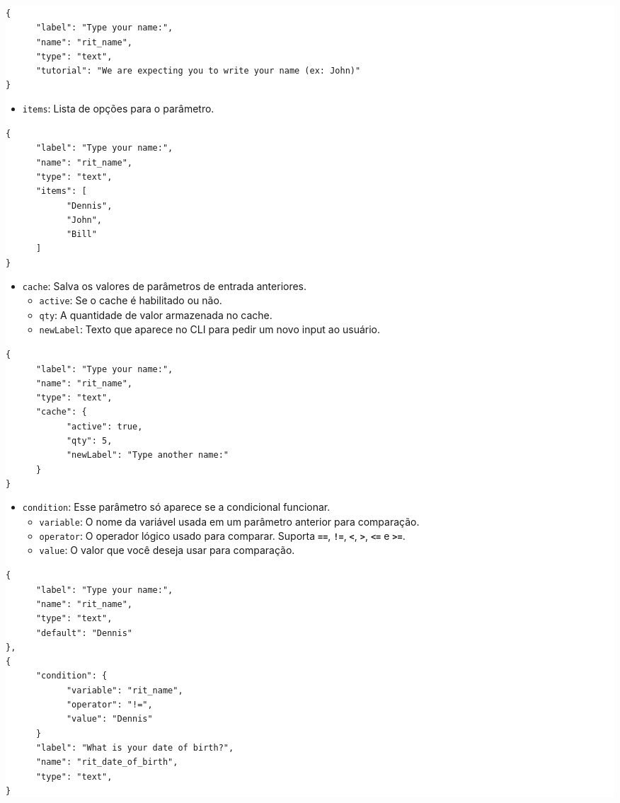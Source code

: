 ```text
{
      "label": "Type your name:",
      "name": "rit_name",
      "type": "text",
      "tutorial": "We are expecting you to write your name (ex: John)"
}
```

- `items`: Lista de opções para o parâmetro.

```text
{
      "label": "Type your name:",
      "name": "rit_name",
      "type": "text",
      "items": [
            "Dennis",
            "John",
            "Bill"
      ]
}
```

- `cache`: Salva os valores de parâmetros de entrada anteriores.
  - `active`: Se o cache é habilitado ou não.
  - `qty`: A quantidade de valor armazenada no cache.
  - `newLabel`: Texto que aparece no CLI para pedir um novo input ao usuário.

```text
{
      "label": "Type your name:",
      "name": "rit_name",
      "type": "text",
      "cache": {
            "active": true,
            "qty": 5,
            "newLabel": "Type another name:"
      }
}

```

- `condition`: Esse parâmetro só aparece se a condicional funcionar.
  - `variable`: O nome da variável usada em um parâmetro anterior para comparação.
  - `operator`: O operador lógico usado para comparar. Suporta **`==`**, **`!=`**, **`<`**, **`>`**, **`<=`** e  **`>=`**.
  - `value`: O valor que você deseja usar para comparação.

```text
{
      "label": "Type your name:",
      "name": "rit_name",
      "type": "text",
      "default": "Dennis"
},
{
      "condition": {
            "variable": "rit_name",
            "operator": "!=",
            "value": "Dennis"
      }
      "label": "What is your date of birth?",
      "name": "rit_date_of_birth",
      "type": "text",
}
```
